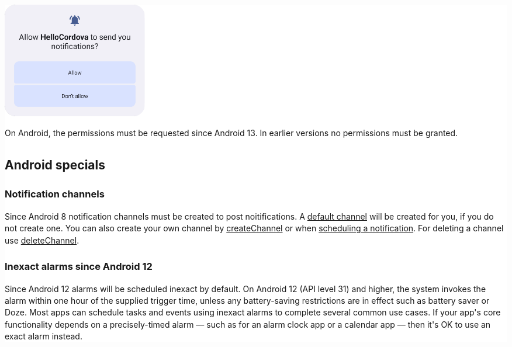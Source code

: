 <img width="240" src="images/android-request-permission.png">

On Android, the permissions must be requested since Android 13. In earlier versions no permissions must be granted.

## Android specials

### Notification channels
Since Android 8 notification channels must be created to post noitifications. A [default channel](#default-channel) will be created for you, if you do not create one. You can also create your own channel by [createChannel](#createchannel) or when [scheduling a notification](#create-channel-by-posting-a-notification). For deleting a channel use [deleteChannel](#deletechannel).

### Inexact alarms since Android 12
Since Android 12 alarms will be scheduled inexact by default. On Android 12 (API level 31) and higher, the system invokes the alarm within one hour of the supplied trigger time, unless any battery-saving restrictions are in effect such as battery saver or Doze. Most apps can schedule tasks and events using inexact alarms to complete several common use cases. If your app's core functionality depends on a precisely-timed alarm — such as for an alarm clock app or a calendar app — then it's OK to use an exact alarm instead.
